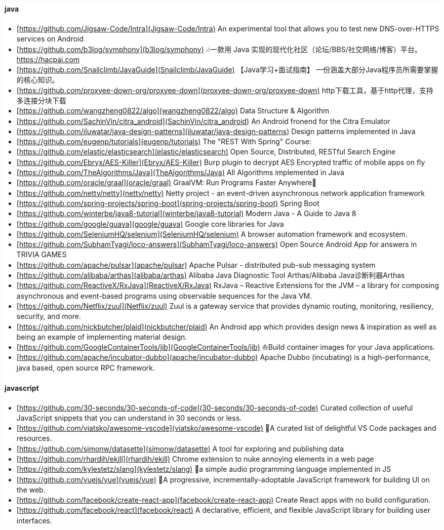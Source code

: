 #### java
* [https://github.com/Jigsaw-Code/Intra](Jigsaw-Code/Intra) An experimental tool that allows you to test new DNS-over-HTTPS services on Android
* [https://github.com/b3log/symphony](b3log/symphony) 🎶一款用 Java 实现的现代化社区（论坛/BBS/社交网络/博客）平台。https://hacpai.com
* [https://github.com/Snailclimb/JavaGuide](Snailclimb/JavaGuide) 【Java学习+面试指南】 一份涵盖大部分Java程序员所需要掌握的核心知识。
* [https://github.com/proxyee-down-org/proxyee-down](proxyee-down-org/proxyee-down) http下载工具，基于http代理，支持多连接分块下载
* [https://github.com/wangzheng0822/algo](wangzheng0822/algo) Data Structure &amp; Algorithm
* [https://github.com/SachinVin/citra_android](SachinVin/citra_android) An Android fronend for the Citra Emulator
* [https://github.com/iluwatar/java-design-patterns](iluwatar/java-design-patterns) Design patterns implemented in Java
* [https://github.com/eugenp/tutorials](eugenp/tutorials) The "REST With Spring" Course:
* [https://github.com/elastic/elasticsearch](elastic/elasticsearch) Open Source, Distributed, RESTful Search Engine
* [https://github.com/Ebryx/AES-Killer](Ebryx/AES-Killer) Burp plugin to decrypt AES Encrypted traffic of mobile apps on fly
* [https://github.com/TheAlgorithms/Java](TheAlgorithms/Java) All Algorithms implemented in Java
* [https://github.com/oracle/graal](oracle/graal) GraalVM: Run Programs Faster Anywhere🚀
* [https://github.com/netty/netty](netty/netty) Netty project - an event-driven asynchronous network application framework
* [https://github.com/spring-projects/spring-boot](spring-projects/spring-boot) Spring Boot
* [https://github.com/winterbe/java8-tutorial](winterbe/java8-tutorial) Modern Java - A Guide to Java 8
* [https://github.com/google/guava](google/guava) Google core libraries for Java
* [https://github.com/SeleniumHQ/selenium](SeleniumHQ/selenium) A browser automation framework and ecosystem.
* [https://github.com/SubhamTyagi/loco-answers](SubhamTyagi/loco-answers) Open Source Android App for answers in TRIVIA GAMES
* [https://github.com/apache/pulsar](apache/pulsar) Apache Pulsar - distributed pub-sub messaging system
* [https://github.com/alibaba/arthas](alibaba/arthas) Alibaba Java Diagnostic Tool Arthas/Alibaba Java诊断利器Arthas
* [https://github.com/ReactiveX/RxJava](ReactiveX/RxJava) RxJava – Reactive Extensions for the JVM – a library for composing asynchronous and event-based programs using observable sequences for the Java VM.
* [https://github.com/Netflix/zuul](Netflix/zuul) Zuul is a gateway service that provides dynamic routing, monitoring, resiliency, security, and more.
* [https://github.com/nickbutcher/plaid](nickbutcher/plaid) An Android app which provides design news &amp; inspiration as well as being an example of implementing material design.
* [https://github.com/GoogleContainerTools/jib](GoogleContainerTools/jib) ⛵️Build container images for your Java applications.
* [https://github.com/apache/incubator-dubbo](apache/incubator-dubbo) Apache Dubbo (incubating) is a high-performance, java based, open source RPC framework.

#### javascript
* [https://github.com/30-seconds/30-seconds-of-code](30-seconds/30-seconds-of-code) Curated collection of useful JavaScript snippets that you can understand in 30 seconds or less.
* [https://github.com/viatsko/awesome-vscode](viatsko/awesome-vscode) 🎨A curated list of delightful VS Code packages and resources.
* [https://github.com/simonw/datasette](simonw/datasette) A tool for exploring and publishing data
* [https://github.com/rhardih/ekill](rhardih/ekill) Chrome extension to nuke annoying elements in a web page
* [https://github.com/kylestetz/slang](kylestetz/slang) 🎤a simple audio programming language implemented in JS
* [https://github.com/vuejs/vue](vuejs/vue) 🖖A progressive, incrementally-adoptable JavaScript framework for building UI on the web.
* [https://github.com/facebook/create-react-app](facebook/create-react-app) Create React apps with no build configuration.
* [https://github.com/facebook/react](facebook/react) A declarative, efficient, and flexible JavaScript library for building user interfaces.